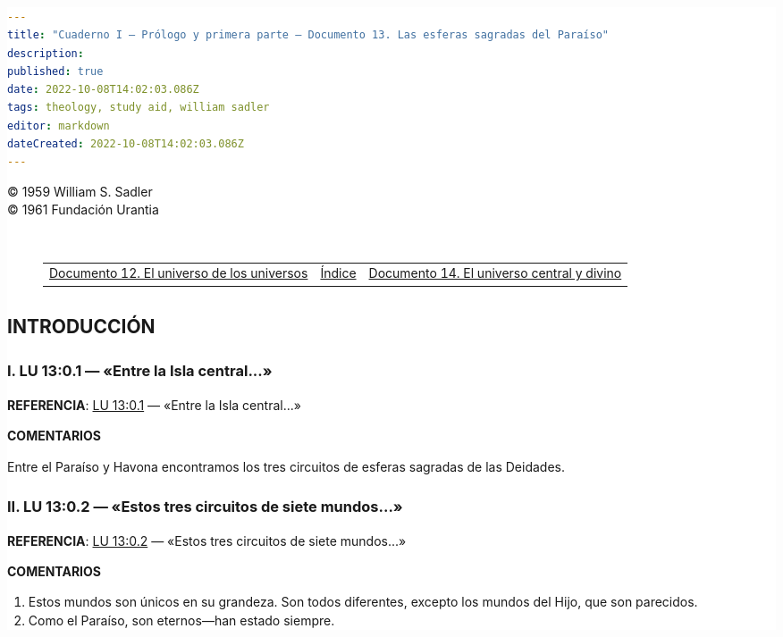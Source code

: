 ```yaml
---
title: "Cuaderno I — Prólogo y primera parte — Documento 13. Las esferas sagradas del Paraíso"
description: 
published: true
date: 2022-10-08T14:02:03.086Z
tags: theology, study aid, william sadler
editor: markdown
dateCreated: 2022-10-08T14:02:03.086Z
---
```


<p class="v-card v-sheet theme--light grey lighten-3 px-2">© 1959 William S. Sadler<br>© 1961 Fundación Urantia</p>

<br>

<figure class="table chapter-navigator">
	<table>
		<tbody>
			<tr>
				<td><a href="/es/article/William_S_Sadler/Workbook_1_Foreword_and_Part_I/12"><span class="mdi mdi-arrow-left-drop-circle"></span><span class="pl-2">Documento 12. El universo de los universos</span></a></td>
				<td><a href="/es/article/William_S_Sadler/Workbook_1_Foreword_and_Part_I#índice"><span class="mdi mdi-book-open-variant"></span><span class="pl-2">Índice</span></a></td>
				<td><a href="/es/article/William_S_Sadler/Workbook_1_Foreword_and_Part_I/14"><span class="pr-2">Documento 14. El universo central y divino</span><span class="mdi mdi-arrow-right-drop-circle"></span></a></td>
			</tr>
		</tbody>
	</table>
</figure>

## INTRODUCCIÓN

### I. LU 13:0.1 — «Entre la Isla central...»

**REFERENCIA**: <a id="s30_16"></a>[LU 13:0.1](/es/The_Urantia_Book/13#p0_1) — «Entre la Isla central...»

**COMENTARIOS**

Entre el Paraíso y Havona encontramos los tres circuitos de esferas sagradas de las Deidades.

### II. LU 13:0.2 — «Estos tres circuitos de siete mundos...»

**REFERENCIA**: <a id="s38_16"></a>[LU 13:0.2](/es/The_Urantia_Book/13#p0_2) — «Estos tres circuitos de siete mundos...»

**COMENTARIOS**

1. Estos mundos son únicos en su grandeza. Son todos diferentes, excepto los mundos del Hijo, que son parecidos.
2. Como el Paraíso, son eternos—han estado siempre.
